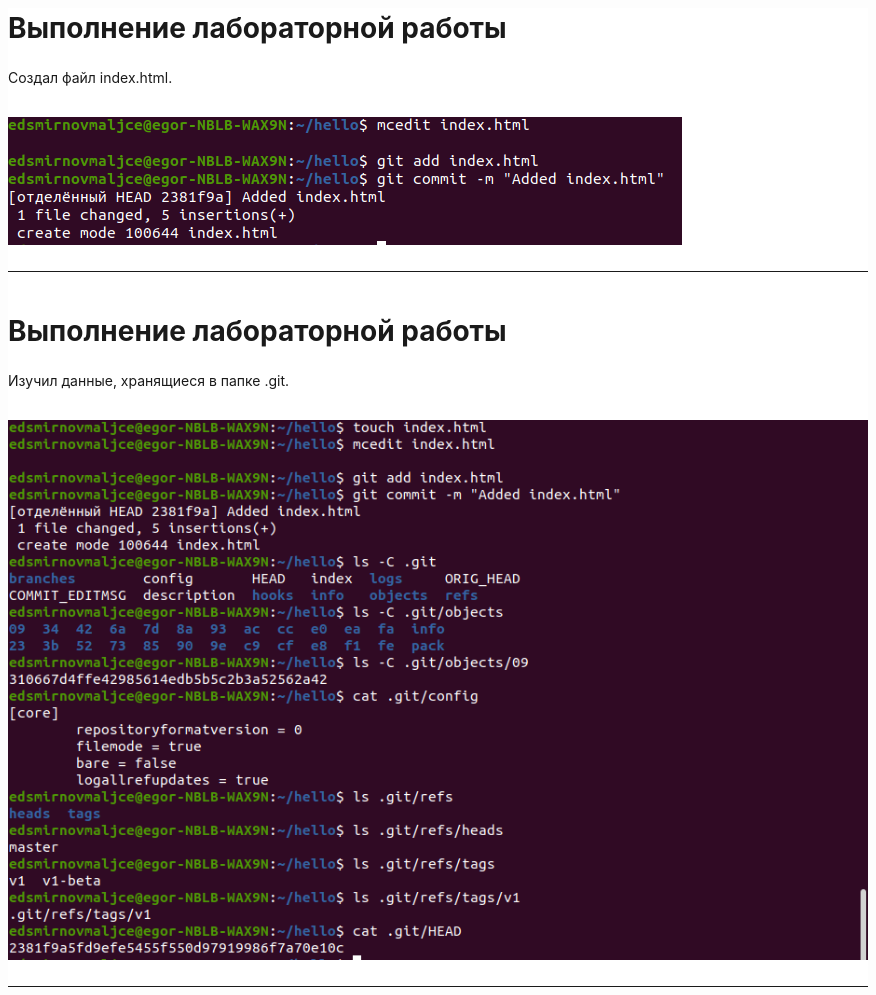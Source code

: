 
# Выполнение лабораторной работы

Создал файл index.html.

## ![width:600px](image/18.png)

---

# Выполнение лабораторной работы

Изучил данные, хранящиеся в папке .git.

## ![width:600px](image/19.png)

---
